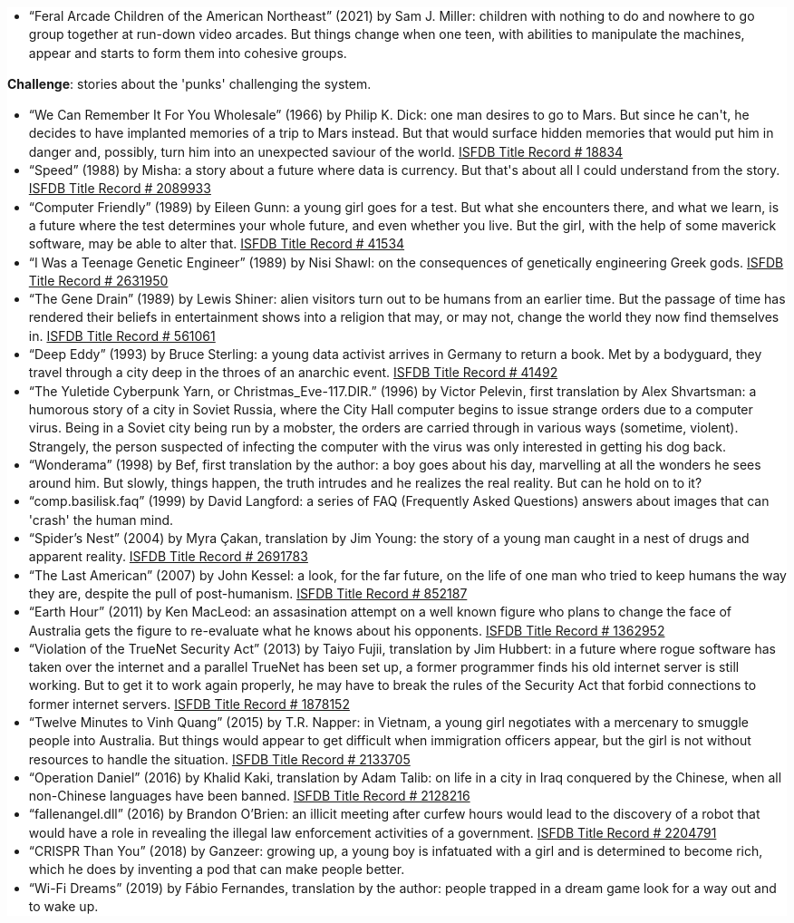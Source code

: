 - “Feral Arcade Children of the American Northeast” (2021) by Sam J. Miller: children with nothing to do and nowhere to go group together at run-down video arcades. But things change when one teen, with abilities to manipulate the machines, appear and starts to form them into cohesive groups.

**Challenge**: stories about the 'punks' challenging the system.

- “We Can Remember It For You Wholesale” (1966) by Philip K. Dick: one man desires to go to Mars. But since he can't, he decides to have implanted memories of a trip to Mars instead. But that would surface hidden memories that would put him in danger and, possibly, turn him into an unexpected saviour of the world. [ISFDB Title Record # 18834](https://www.isfdb.org/cgi-bin/title.cgi?18834)
- “Speed” (1988) by Misha: a story about a future where data is currency. But that's about all I could understand from the story. [ISFDB Title Record # 2089933](https://www.isfdb.org/cgi-bin/title.cgi?2089933)
- “Computer Friendly” (1989) by Eileen Gunn: a young girl goes for a test. But what she encounters there, and what we learn, is a future where the test determines your whole future, and even whether you live. But the girl, with the help of some maverick software, may be able to alter that. [ISFDB Title Record # 41534](https://www.isfdb.org/cgi-bin/title.cgi?41534)
- “I Was a Teenage Genetic Engineer” (1989) by Nisi Shawl: on the consequences of genetically engineering Greek gods. [ISFDB Title Record # 2631950](https://www.isfdb.org/cgi-bin/title.cgi?2631950)
- “The Gene Drain” (1989) by Lewis Shiner: alien visitors turn out to be humans from an earlier time. But the passage of time has rendered their beliefs in entertainment shows into a religion that may, or may not, change the world they now find themselves in. [ISFDB Title Record # 561061](https://www.isfdb.org/cgi-bin/title.cgi?561061)
- “Deep Eddy” (1993) by Bruce Sterling: a young data activist arrives in Germany to return a book. Met by a bodyguard, they travel through a city deep in the throes of an anarchic event. [ISFDB Title Record # 41492](https://www.isfdb.org/cgi-bin/title.cgi?41492)
- “The Yuletide Cyberpunk Yarn, or Christmas_Eve-117.DIR.” (1996) by Victor Pelevin, first translation by Alex Shvartsman: a humorous story of a city in Soviet Russia, where the City Hall computer begins to issue strange orders due to a computer virus. Being in a Soviet city being run by a mobster, the orders are carried through in various ways (sometime, violent). Strangely, the person suspected of infecting the computer with the virus was only interested in getting his dog back.
- “Wonderama” (1998) by Bef, first translation by the author: a boy goes about his day, marvelling at all the wonders he sees around him. But slowly, things happen, the truth intrudes and he realizes the real reality. But can he hold on to it?
- “comp.basilisk.faq” (1999) by David Langford: a series of FAQ (Frequently Asked Questions) answers about images that can 'crash' the human mind.
- “Spider’s Nest” (2004) by Myra Çakan, translation by Jim Young: the story of a young man caught in a nest of drugs and apparent reality. [ISFDB Title Record # 2691783](https://www.isfdb.org/cgi-bin/title.cgi?2691783)
- “The Last American” (2007) by John Kessel: a look, for the far future, on the life of one man who tried to keep humans the way they are, despite the pull of post-humanism. [ISFDB Title Record # 852187](https://www.isfdb.org/cgi-bin/title.cgi?852187)
- “Earth Hour” (2011) by Ken MacLeod: an assasination attempt on a well known figure who plans to change the face of Australia gets the figure to re-evaluate what he knows about his opponents. [ISFDB Title Record # 1362952](https://www.isfdb.org/cgi-bin/title.cgi?1362952)
- “Violation of the TrueNet Security Act” (2013) by Taiyo Fujii, translation by Jim Hubbert: in a future where rogue software has taken over the internet and a parallel TrueNet has been set up, a former programmer finds his old internet server is still working. But to get it to work again properly, he may have to break the rules of the Security Act that forbid connections to former internet servers. [ISFDB Title Record # 1878152](https://www.isfdb.org/cgi-bin/title.cgi?1878152)
- “Twelve Minutes to Vinh Quang” (2015) by T.R. Napper: in Vietnam, a young girl negotiates with a mercenary to smuggle people into Australia. But things would appear to get difficult when immigration officers appear, but the girl is not without resources to handle the situation. [ISFDB Title Record # 2133705](https://www.isfdb.org/cgi-bin/title.cgi?2133705)
- “Operation Daniel” (2016) by Khalid Kaki, translation by Adam Talib: on life in a city in Iraq conquered by the Chinese, when all non-Chinese languages have been banned. [ISFDB Title Record # 2128216](https://www.isfdb.org/cgi-bin/title.cgi?2128216)
- “fallenangel.dll” (2016) by Brandon O’Brien: an illicit meeting after curfew hours would lead to the discovery of a robot that would have a role in revealing the illegal law enforcement activities of a government. [ISFDB Title Record # 2204791](https://www.isfdb.org/cgi-bin/title.cgi?2204791)
- “CRISPR Than You” (2018) by Ganzeer: growing up, a young boy is infatuated with a girl and is determined to become rich, which he does by inventing a pod that can make people better.
- “Wi-Fi Dreams” (2019) by Fábio Fernandes, translation by the author: people trapped in a dream game look for a way out and to wake up.